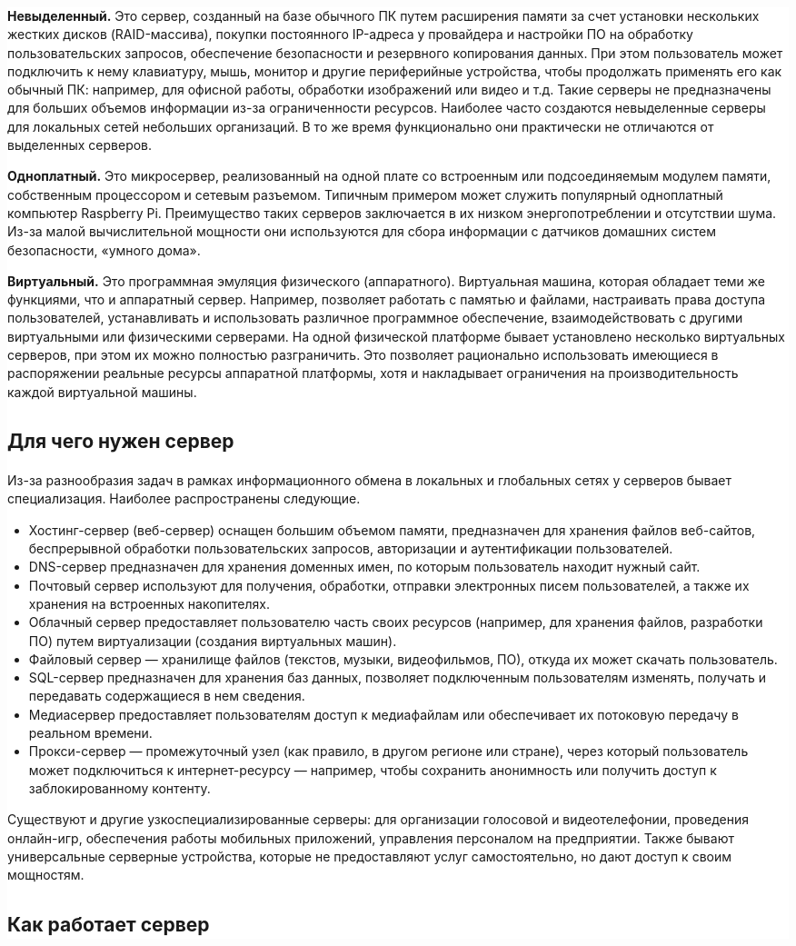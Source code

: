 **Невыделенный.** Это сервер, созданный на базе обычного ПК путем расширения памяти за счет установки нескольких жестких дисков (RAID-массива), покупки постоянного IP-адреса у провайдера и настройки ПО на обработку пользовательских запросов, обеспечение безопасности и резервного копирования данных. При этом пользователь может подключить к нему клавиатуру, мышь, монитор и другие периферийные устройства, чтобы продолжать применять его как обычный ПК: например, для офисной работы, обработки изображений или видео и т.д. Такие серверы не предназначены для больших объемов информации из-за ограниченности ресурсов. Наиболее часто создаются невыделенные серверы для локальных сетей небольших организаций. В то же время функционально они практически не отличаются от выделенных серверов. 

**Одноплатный.** Это микросервер, реализованный на одной плате со встроенным или подсоединяемым модулем памяти, собственным процессором и сетевым разъемом. Типичным примером может служить популярный одноплатный компьютер Raspberry Pi. Преимущество таких серверов заключается в их низком энергопотреблении и отсутствии шума. Из-за малой вычислительной мощности они используются для сбора информации с датчиков домашних систем безопасности, «умного дома».

**Виртуальный.** Это программная эмуляция физического (аппаратного). Виртуальная машина, которая обладает теми же функциями, что и аппаратный сервер. Например, позволяет работать с памятью и файлами, настраивать права доступа пользователей, устанавливать и использовать различное программное обеспечение, взаимодействовать с другими виртуальными или физическими серверами. На одной физической платформе бывает установлено несколько виртуальных серверов, при этом их можно полностью разграничить. Это позволяет рационально использовать имеющиеся в распоряжении реальные ресурсы аппаратной платформы, хотя и накладывает ограничения на производительность каждой виртуальной машины.

## **Для чего нужен сервер**

Из-за разнообразия задач в рамках информационного обмена в локальных и глобальных сетях у серверов бывает специализация. Наиболее распространены следующие.

- Хостинг-сервер (веб-сервер) оснащен большим объемом памяти, предназначен для хранения файлов веб-сайтов, беспрерывной обработки пользовательских запросов, авторизации и аутентификации пользователей. 
- DNS-сервер предназначен для хранения доменных имен, по которым пользователь находит нужный сайт.
- Почтовый сервер используют для получения, обработки, отправки электронных писем пользователей, а также их хранения на встроенных накопителях.
- Облачный сервер предоставляет пользователю часть своих ресурсов (например, для хранения файлов, разработки ПО) путем виртуализации (создания виртуальных машин). 
- Файловый сервер — хранилище файлов (текстов, музыки, видеофильмов, ПО), откуда их может скачать пользователь.
- SQL-сервер предназначен для хранения баз данных, позволяет подключенным пользователям изменять, получать и передавать содержащиеся в нем сведения.
- Медиасервер предоставляет пользователям доступ к медиафайлам или обеспечивает их потоковую передачу в реальном времени.
- Прокси-сервер — промежуточный узел (как правило, в другом регионе или стране), через который пользователь может подключиться к интернет-ресурсу — например, чтобы сохранить анонимность или получить доступ к заблокированному контенту.

Существуют и другие узкоспециализированные серверы: для организации голосовой и видеотелефонии, проведения онлайн-игр, обеспечения работы мобильных приложений, управления персоналом на предприятии. Также бывают универсальные серверные устройства, которые не предоставляют услуг самостоятельно, но дают доступ к своим мощностям.

## **Как работает сервер**
